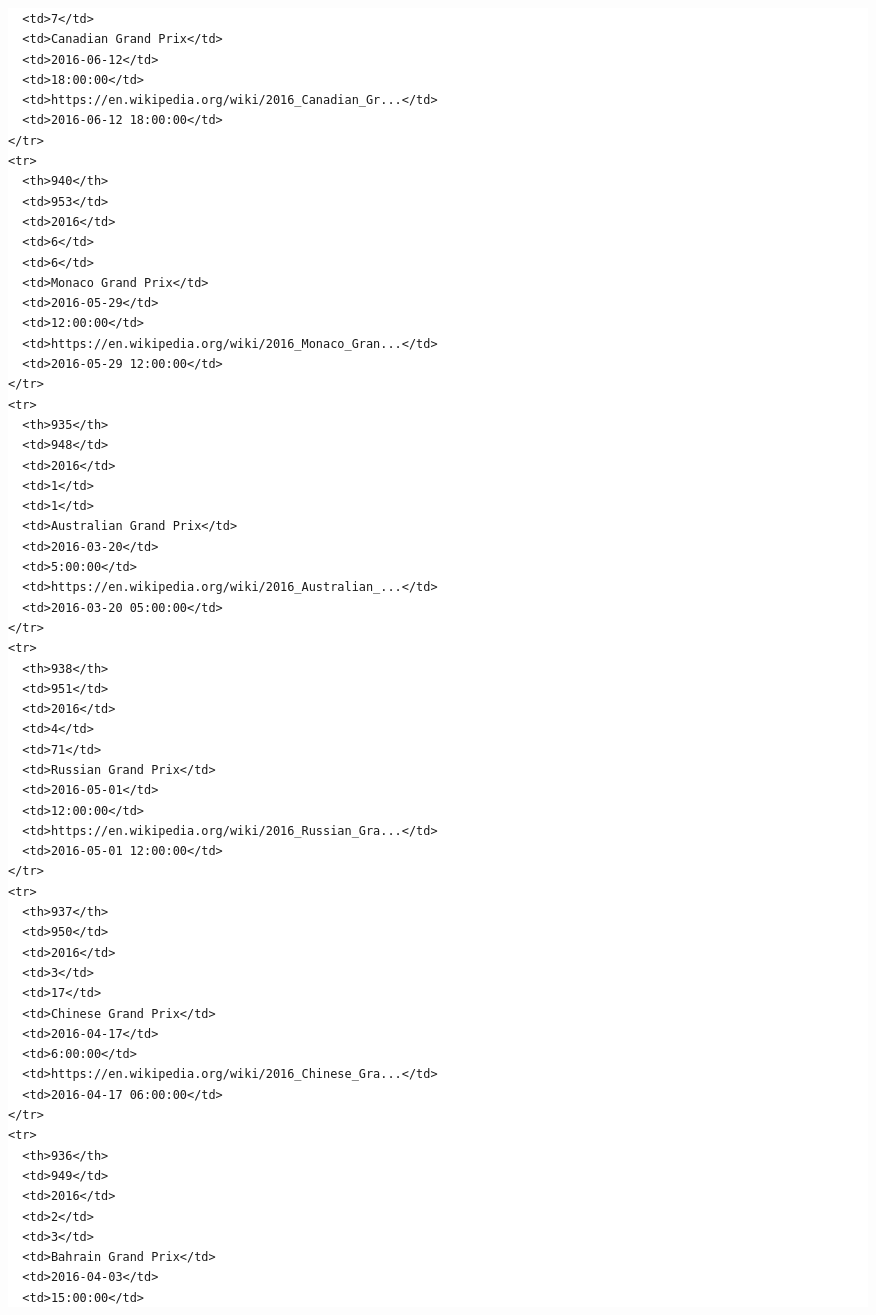       <td>7</td>
      <td>Canadian Grand Prix</td>
      <td>2016-06-12</td>
      <td>18:00:00</td>
      <td>https://en.wikipedia.org/wiki/2016_Canadian_Gr...</td>
      <td>2016-06-12 18:00:00</td>
    </tr>
    <tr>
      <th>940</th>
      <td>953</td>
      <td>2016</td>
      <td>6</td>
      <td>6</td>
      <td>Monaco Grand Prix</td>
      <td>2016-05-29</td>
      <td>12:00:00</td>
      <td>https://en.wikipedia.org/wiki/2016_Monaco_Gran...</td>
      <td>2016-05-29 12:00:00</td>
    </tr>
    <tr>
      <th>935</th>
      <td>948</td>
      <td>2016</td>
      <td>1</td>
      <td>1</td>
      <td>Australian Grand Prix</td>
      <td>2016-03-20</td>
      <td>5:00:00</td>
      <td>https://en.wikipedia.org/wiki/2016_Australian_...</td>
      <td>2016-03-20 05:00:00</td>
    </tr>
    <tr>
      <th>938</th>
      <td>951</td>
      <td>2016</td>
      <td>4</td>
      <td>71</td>
      <td>Russian Grand Prix</td>
      <td>2016-05-01</td>
      <td>12:00:00</td>
      <td>https://en.wikipedia.org/wiki/2016_Russian_Gra...</td>
      <td>2016-05-01 12:00:00</td>
    </tr>
    <tr>
      <th>937</th>
      <td>950</td>
      <td>2016</td>
      <td>3</td>
      <td>17</td>
      <td>Chinese Grand Prix</td>
      <td>2016-04-17</td>
      <td>6:00:00</td>
      <td>https://en.wikipedia.org/wiki/2016_Chinese_Gra...</td>
      <td>2016-04-17 06:00:00</td>
    </tr>
    <tr>
      <th>936</th>
      <td>949</td>
      <td>2016</td>
      <td>2</td>
      <td>3</td>
      <td>Bahrain Grand Prix</td>
      <td>2016-04-03</td>
      <td>15:00:00</td>
